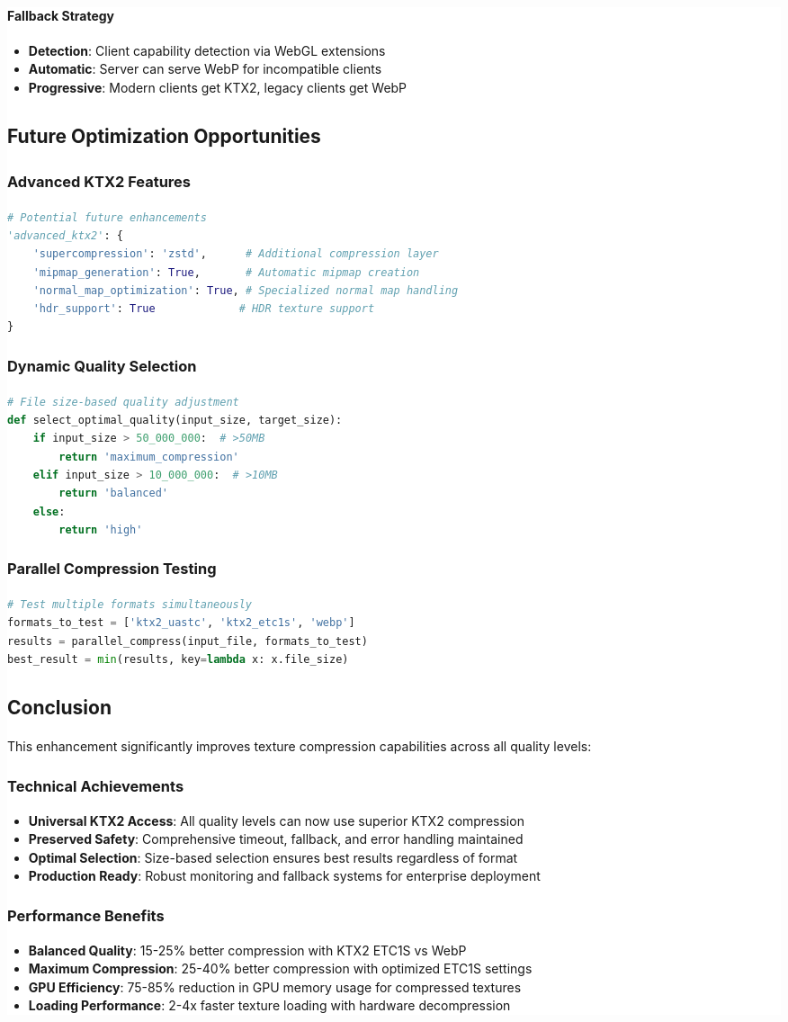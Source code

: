 #### Fallback Strategy
- **Detection**: Client capability detection via WebGL extensions
- **Automatic**: Server can serve WebP for incompatible clients
- **Progressive**: Modern clients get KTX2, legacy clients get WebP

## Future Optimization Opportunities

### Advanced KTX2 Features
```python
# Potential future enhancements
'advanced_ktx2': {
    'supercompression': 'zstd',      # Additional compression layer
    'mipmap_generation': True,       # Automatic mipmap creation
    'normal_map_optimization': True, # Specialized normal map handling
    'hdr_support': True             # HDR texture support
}
```

### Dynamic Quality Selection
```python
# File size-based quality adjustment
def select_optimal_quality(input_size, target_size):
    if input_size > 50_000_000:  # >50MB
        return 'maximum_compression'
    elif input_size > 10_000_000:  # >10MB  
        return 'balanced'
    else:
        return 'high'
```

### Parallel Compression Testing
```python
# Test multiple formats simultaneously
formats_to_test = ['ktx2_uastc', 'ktx2_etc1s', 'webp']
results = parallel_compress(input_file, formats_to_test)
best_result = min(results, key=lambda x: x.file_size)
```

## Conclusion

This enhancement significantly improves texture compression capabilities across all quality levels:

### Technical Achievements
- **Universal KTX2 Access**: All quality levels can now use superior KTX2 compression
- **Preserved Safety**: Comprehensive timeout, fallback, and error handling maintained
- **Optimal Selection**: Size-based selection ensures best results regardless of format
- **Production Ready**: Robust monitoring and fallback systems for enterprise deployment

### Performance Benefits
- **Balanced Quality**: 15-25% better compression with KTX2 ETC1S vs WebP
- **Maximum Compression**: 25-40% better compression with optimized ETC1S settings
- **GPU Efficiency**: 75-85% reduction in GPU memory usage for compressed textures
- **Loading Performance**: 2-4x faster texture loading with hardware decompression
